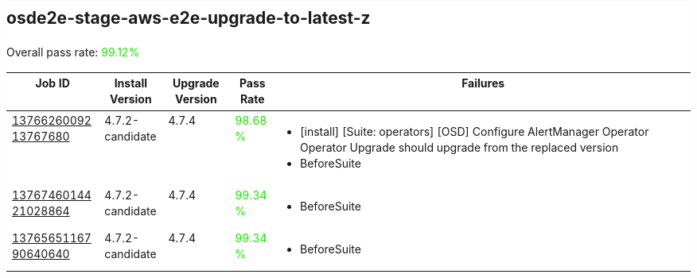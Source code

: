 

## osde2e-stage-aws-e2e-upgrade-to-latest-z

Overall pass rate: <span style="color:#17e800;">99.12%</span>

| Job ID | Install Version | Upgrade Version | Pass Rate | Failures |
|--------|-----------------|-----------------|-----------|----------|
[1376626009213767680](https://prow.ci.openshift.org/view/gs/origin-ci-test/logs/osde2e-stage-aws-e2e-upgrade-to-latest-z/1376626009213767680) | 4.7.2-candidate | 4.7.4 | <span style="color:#22dd00;">98.68%</span>|<ul><li>[install] [Suite: operators] [OSD] Configure AlertManager Operator Operator Upgrade should upgrade from the replaced version</li><li>BeforeSuite</li></ul>
[1376746014421028864](https://prow.ci.openshift.org/view/gs/origin-ci-test/logs/osde2e-stage-aws-e2e-upgrade-to-latest-z/1376746014421028864) | 4.7.2-candidate | 4.7.4 | <span style="color:#11ee00;">99.34%</span>|<ul><li>BeforeSuite</li></ul>
[1376565116790640640](https://prow.ci.openshift.org/view/gs/origin-ci-test/logs/osde2e-stage-aws-e2e-upgrade-to-latest-z/1376565116790640640) | 4.7.2-candidate | 4.7.4 | <span style="color:#11ee00;">99.34%</span>|<ul><li>BeforeSuite</li></ul>



